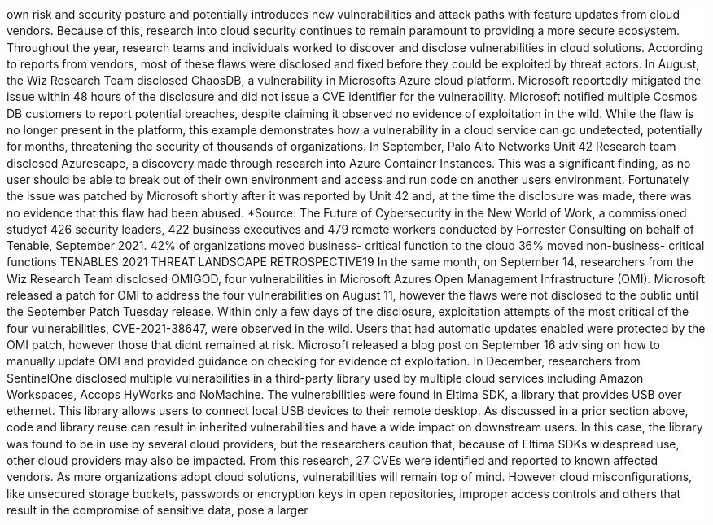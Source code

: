 own risk and security posture and potentially introduces new vulnerabilities
and attack paths with feature updates from cloud vendors. Because of this, 
research into cloud security continues to remain paramount to providing a more 
secure ecosystem. 
Throughout the year, research teams and individuals worked to discover and 
disclose vulnerabilities in cloud solutions. According to reports from vendors, 
most of these flaws were disclosed and fixed before they could be exploited by 
threat actors.
In August, the Wiz Research Team disclosed ChaosDB, a vulnerability in 
Microsofts Azure cloud platform. Microsoft reportedly mitigated the issue within 
48 hours of the disclosure and did not issue a CVE identifier for the vulnerability. 
Microsoft notified multiple Cosmos DB customers to report potential breaches, 
despite claiming it observed no evidence of exploitation in the wild. While 
the flaw is no longer present in the platform, this example demonstrates how 
a vulnerability in a cloud service can go undetected, potentially for months, 
threatening the security of thousands of organizations.
In September, Palo Alto Networks Unit 42 Research team disclosed Azurescape, 
a discovery made through research into Azure Container Instances. This 
was a significant finding, as no user should be able to break out of their 
own environment and access and run code on another users environment. 
Fortunately the issue was patched by Microsoft shortly after it was reported by 
Unit 42 and, at the time the disclosure was made, there was no evidence that this 
flaw had been abused.
\*Source: The Future of Cybersecurity in 
the New World of Work, a commissioned 
studyof 426 security leaders, 422 business 
executives and 479 remote workers 
conducted by Forrester Consulting on 
behalf of Tenable, September 2021\.
42%
of organizations 
moved business\-
critical function to 
the cloud
36%
moved non\-business\-
critical functions
TENABLES 2021 THREAT LANDSCAPE RETROSPECTIVE19
In the same month, on September 14, researchers from the Wiz Research Team 
disclosed OMIGOD, four vulnerabilities in Microsoft Azures Open Management 
Infrastructure (OMI). Microsoft released a patch for OMI to address the four 
vulnerabilities on August 11, however the flaws were not disclosed to the public 
until the September Patch Tuesday release. Within only a few days of the 
disclosure, exploitation attempts of the most critical of the four
vulnerabilities, CVE\-2021\-38647, were observed in the wild. Users that had 
automatic updates enabled were protected by the OMI patch, however those 
that didnt remained at risk. Microsoft released a blog post on September 16 
advising on how to manually update OMI and provided guidance on checking for 
evidence of exploitation.
In December, researchers from SentinelOne disclosed multiple vulnerabilities 
in a third\-party library used by multiple cloud services including Amazon 
Workspaces, Accops HyWorks and NoMachine. The vulnerabilities were found 
in Eltima SDK, a library that provides USB over ethernet. This library allows 
users to connect local USB devices to their remote desktop. As discussed 
in a prior section above, code and library reuse can result in inherited 
vulnerabilities and have a wide impact on downstream users. In this case, the 
library was found to be in use by several cloud providers, but the researchers 
caution that, because of Eltima SDKs widespread use, other cloud providers 
may also be impacted. From this research, 27 CVEs were identified and 
reported to known affected vendors.
As more organizations adopt cloud solutions, vulnerabilities will remain top 
of mind. However cloud misconfigurations, like unsecured storage buckets, 
passwords or encryption keys in open repositories, improper access controls 
and others that result in the compromise of sensitive data, pose a larger 